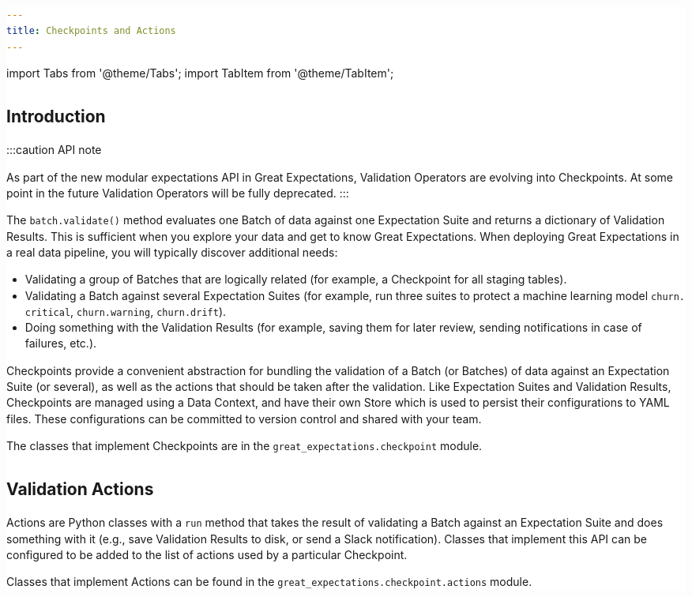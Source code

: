 ```yaml
---
title: Checkpoints and Actions
---
```



import Tabs from '@theme/Tabs'; import TabItem from '@theme/TabItem';

## Introduction

:::caution API note

As part of the new modular expectations API in Great Expectations, Validation Operators are evolving into
Checkpoints. At some point in the future Validation Operators will be fully deprecated.
:::

The `batch.validate()` method evaluates one Batch of data against one Expectation Suite and returns a dictionary of
Validation Results. This is sufficient when you explore your data and get to know Great Expectations. When deploying
Great Expectations in a real data pipeline, you will typically discover additional needs:

* Validating a group of Batches that are logically related (for example, a Checkpoint for all staging tables).
* Validating a Batch against several Expectation Suites (for example, run three suites to protect a machine learning
  model `churn.critical`, `churn.warning`, `churn.drift`).
* Doing something with the Validation Results (for example, saving them for later review, sending notifications in case
  of failures, etc.).

Checkpoints provide a convenient abstraction for bundling the validation of a Batch (or Batches) of data against an
Expectation Suite (or several), as well as the actions that should be taken after the validation. Like Expectation
Suites and Validation Results, Checkpoints are managed using a Data Context, and have their own Store which is used to
persist their configurations to YAML files. These configurations can be committed to version control and shared with
your team.

The classes that implement Checkpoints are in the `great_expectations.checkpoint` module.

## Validation Actions

Actions are Python classes with a `run` method that takes the result of validating a Batch against an Expectation Suite
and does something with it (e.g., save Validation Results to disk, or send a Slack notification). Classes that implement
this API can be configured to be added to the list of actions used by a particular Checkpoint.

Classes that implement Actions can be found in the `great_expectations.checkpoint.actions` module.
